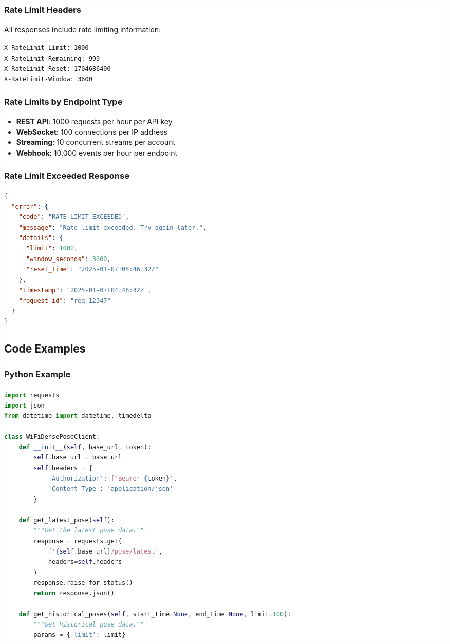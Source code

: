 ### Rate Limit Headers

All responses include rate limiting information:

```http
X-RateLimit-Limit: 1000
X-RateLimit-Remaining: 999
X-RateLimit-Reset: 1704686400
X-RateLimit-Window: 3600
```

### Rate Limits by Endpoint Type

- **REST API**: 1000 requests per hour per API key
- **WebSocket**: 100 connections per IP address
- **Streaming**: 10 concurrent streams per account
- **Webhook**: 10,000 events per hour per endpoint

### Rate Limit Exceeded Response

```json
{
  "error": {
    "code": "RATE_LIMIT_EXCEEDED",
    "message": "Rate limit exceeded. Try again later.",
    "details": {
      "limit": 1000,
      "window_seconds": 3600,
      "reset_time": "2025-01-07T05:46:32Z"
    },
    "timestamp": "2025-01-07T04:46:32Z",
    "request_id": "req_12347"
  }
}
```

## Code Examples

### Python Example

```python
import requests
import json
from datetime import datetime, timedelta

class WiFiDensePoseClient:
    def __init__(self, base_url, token):
        self.base_url = base_url
        self.headers = {
            'Authorization': f'Bearer {token}',
            'Content-Type': 'application/json'
        }
    
    def get_latest_pose(self):
        """Get the latest pose data."""
        response = requests.get(
            f'{self.base_url}/pose/latest',
            headers=self.headers
        )
        response.raise_for_status()
        return response.json()
    
    def get_historical_poses(self, start_time=None, end_time=None, limit=100):
        """Get historical pose data."""
        params = {'limit': limit}
```